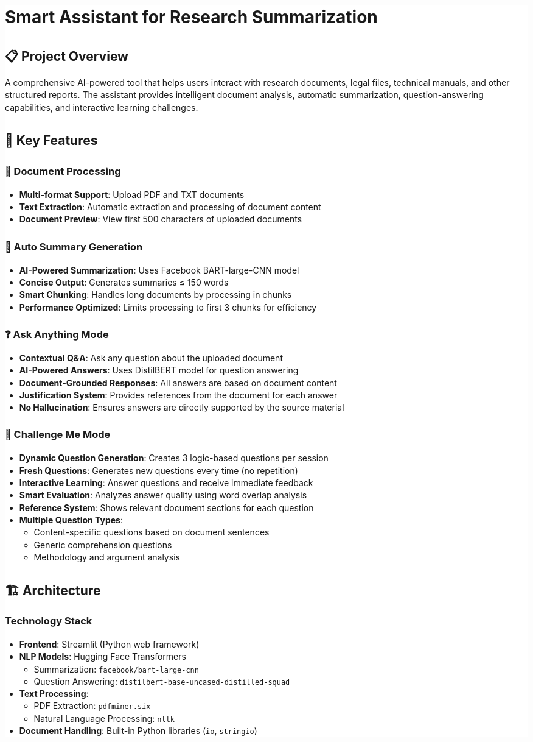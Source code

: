 # Smart Assistant for Research Summarization

## 📋 Project Overview

A comprehensive AI-powered tool that helps users interact with research documents, legal files, technical manuals, and other structured reports. The assistant provides intelligent document analysis, automatic summarization, question-answering capabilities, and interactive learning challenges.

## 🎯 Key Features

### 📄 Document Processing
- **Multi-format Support**: Upload PDF and TXT documents
- **Text Extraction**: Automatic extraction and processing of document content
- **Document Preview**: View first 500 characters of uploaded documents

### 🤖 Auto Summary Generation
- **AI-Powered Summarization**: Uses Facebook BART-large-CNN model
- **Concise Output**: Generates summaries ≤ 150 words
- **Smart Chunking**: Handles long documents by processing in chunks
- **Performance Optimized**: Limits processing to first 3 chunks for efficiency

### ❓ Ask Anything Mode
- **Contextual Q&A**: Ask any question about the uploaded document
- **AI-Powered Answers**: Uses DistilBERT model for question answering
- **Document-Grounded Responses**: All answers are based on document content
- **Justification System**: Provides references from the document for each answer
- **No Hallucination**: Ensures answers are directly supported by the source material

### 🎯 Challenge Me Mode
- **Dynamic Question Generation**: Creates 3 logic-based questions per session
- **Fresh Questions**: Generates new questions every time (no repetition)
- **Interactive Learning**: Answer questions and receive immediate feedback
- **Smart Evaluation**: Analyzes answer quality using word overlap analysis
- **Reference System**: Shows relevant document sections for each question
- **Multiple Question Types**: 
  - Content-specific questions based on document sentences
  - Generic comprehension questions
  - Methodology and argument analysis

## 🏗️ Architecture

### Technology Stack
- **Frontend**: Streamlit (Python web framework)
- **NLP Models**: Hugging Face Transformers
  - Summarization: `facebook/bart-large-cnn`
  - Question Answering: `distilbert-base-uncased-distilled-squad`
- **Text Processing**: 
  - PDF Extraction: `pdfminer.six`
  - Natural Language Processing: `nltk`
- **Document Handling**: Built-in Python libraries (`io`, `stringio`)
